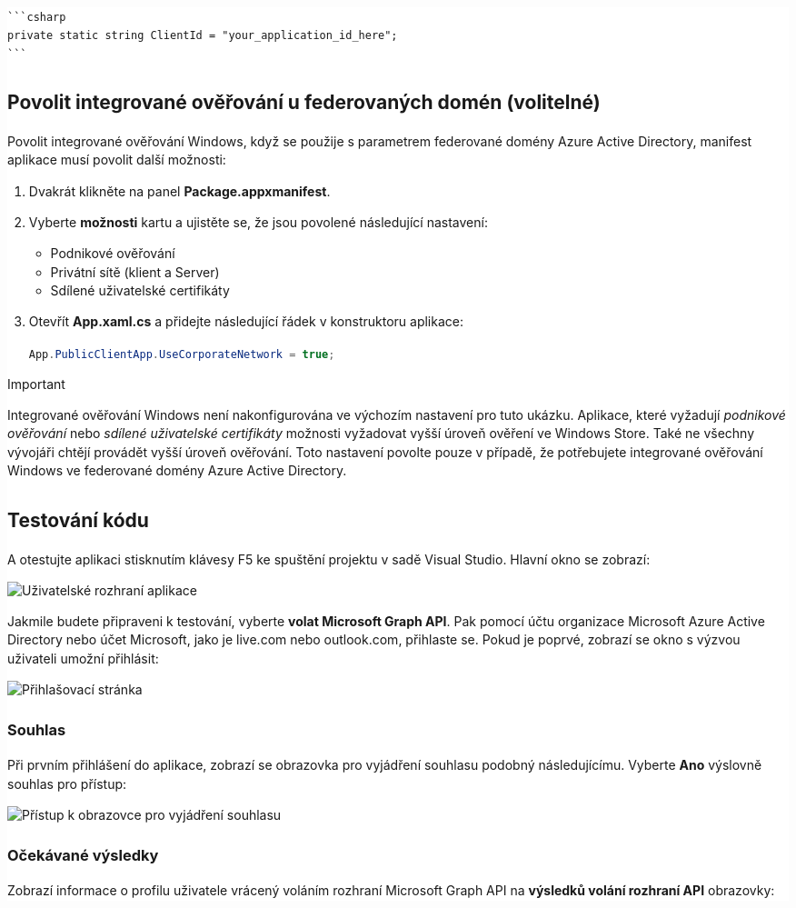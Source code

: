     ```csharp
    private static string ClientId = "your_application_id_here";
    ```

## <a name="enable-integrated-authentication-on-federated-domains-optional"></a>Povolit integrované ověřování u federovaných domén (volitelné)

Povolit integrované ověřování Windows, když se použije s parametrem federované domény Azure Active Directory, manifest aplikace musí povolit další možnosti:

1. Dvakrát klikněte na panel **Package.appxmanifest**.
2. Vyberte **možnosti** kartu a ujistěte se, že jsou povolené následující nastavení:

    - Podnikové ověřování
    - Privátní sítě (klient a Server)
    - Sdílené uživatelské certifikáty

3. Otevřít **App.xaml.cs** a přidejte následující řádek v konstruktoru aplikace:

    ```csharp
    App.PublicClientApp.UseCorporateNetwork = true;
    ```

> [!IMPORTANT]
> Integrované ověřování Windows není nakonfigurována ve výchozím nastavení pro tuto ukázku. Aplikace, které vyžadují *podnikové ověřování* nebo *sdílené uživatelské certifikáty* možnosti vyžadovat vyšší úroveň ověření ve Windows Store. Také ne všechny vývojáři chtějí provádět vyšší úroveň ověřování. Toto nastavení povolte pouze v případě, že potřebujete integrované ověřování Windows ve federované domény Azure Active Directory.

## <a name="test-your-code"></a>Testování kódu

A otestujte aplikaci stisknutím klávesy F5 ke spuštění projektu v sadě Visual Studio. Hlavní okno se zobrazí:

![Uživatelské rozhraní aplikace](./media/tutorial-v2-windows-uwp/testapp-ui.png)

Jakmile budete připraveni k testování, vyberte **volat Microsoft Graph API**. Pak pomocí účtu organizace Microsoft Azure Active Directory nebo účet Microsoft, jako je live.com nebo outlook.com, přihlaste se. Pokud je poprvé, zobrazí se okno s výzvou uživateli umožní přihlásit:

![Přihlašovací stránka](./media/tutorial-v2-windows-uwp/sign-in-page.png)

### <a name="consent"></a>Souhlas
Při prvním přihlášení do aplikace, zobrazí se obrazovka pro vyjádření souhlasu podobný následujícímu. Vyberte **Ano** výslovně souhlas pro přístup:

![Přístup k obrazovce pro vyjádření souhlasu](./media/tutorial-v2-windows-uwp/consentscreen.png)
### <a name="expected-results"></a>Očekávané výsledky
Zobrazí informace o profilu uživatele vrácený voláním rozhraní Microsoft Graph API na **výsledků volání rozhraní API** obrazovky:
